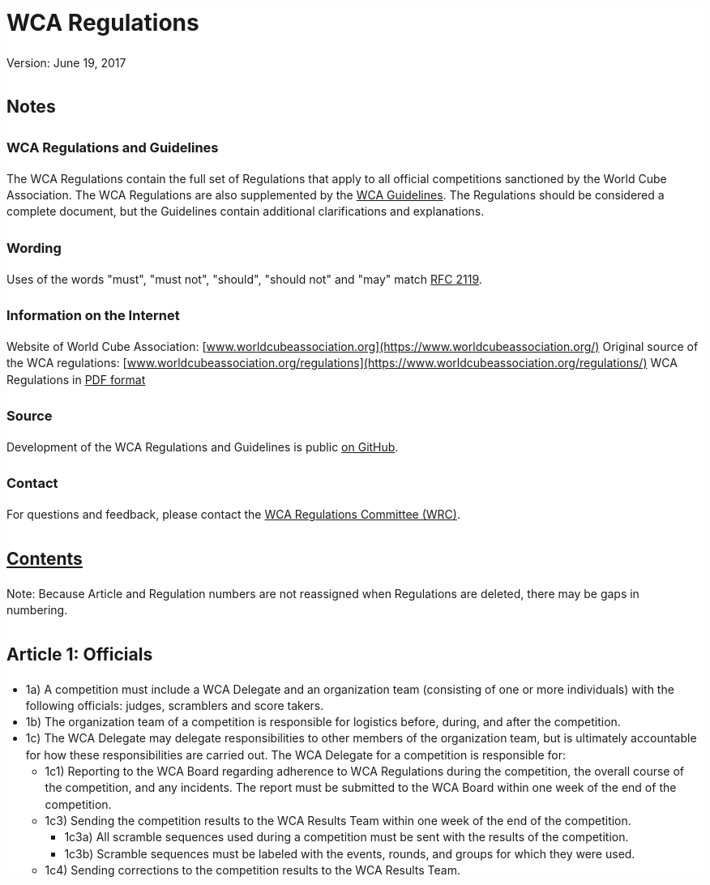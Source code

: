 # <wca-title>WCA Regulations

<version>Version: June 19, 2017


## Notes

### WCA Regulations and Guidelines

The WCA Regulations contain the full set of Regulations that apply to all official competitions sanctioned by the World Cube Association.
The WCA Regulations are also supplemented by the [WCA Guidelines](guidelines:top). The Regulations should be considered a complete document, but the Guidelines contain additional clarifications and explanations.

### Wording
Uses of the words "must", "must not", "should", "should not" and "may" match [RFC 2119](https://www.ietf.org/rfc/rfc2119.txt).

### Information on the Internet
Website of World Cube Association: [www.worldcubeassociation.org](https://www.worldcubeassociation.org/)
Original source of the WCA regulations: [www.worldcubeassociation.org/regulations](https://www.worldcubeassociation.org/regulations/)
WCA Regulations in [PDF format](link:pdf)

### Source
Development of the WCA Regulations and Guidelines is public [on GitHub](https://github.com/thewca/wca-regulations).

### Contact
For questions and feedback, please contact the [WCA Regulations Committee (WRC)](mailto:wrc@worldcubeassociation.org).


## <contents> [Contents](regulations:contents)

Note: Because Article and Regulation numbers are not reassigned when Regulations are deleted, there may be gaps in numbering.

<table-of-contents>


## <article-1><officials><officials> Article 1: Officials

- 1a) A competition must include a WCA Delegate and an organization team (consisting of one or more individuals) with the following officials: judges, scramblers and score takers.
- 1b) The organization team of a competition is responsible for logistics before, during, and after the competition.
- 1c) The WCA Delegate may delegate responsibilities to other members of the organization team, but is ultimately accountable for how these responsibilities are carried out. The WCA Delegate for a competition is responsible for:
    - 1c1) Reporting to the WCA Board regarding adherence to WCA Regulations during the competition, the overall course of the competition, and any incidents. The report must be submitted to the WCA Board within one week of the end of the competition.
    - 1c3) Sending the competition results to the WCA Results Team within one week of the end of the competition.
        - 1c3a) All scramble sequences used during a competition must be sent with the results of the competition.
        - 1c3b) Scramble sequences must be labeled with the events, rounds, and groups for which they were used.
    - 1c4) Sending corrections to the competition results to the WCA Results Team.